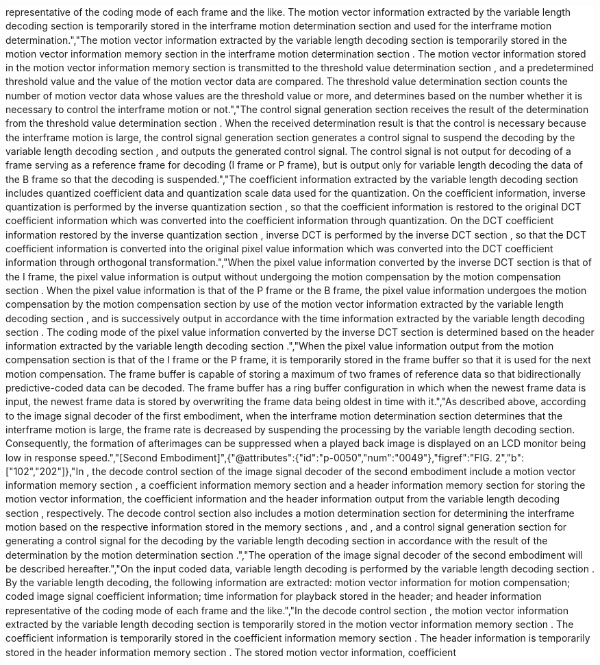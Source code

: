 representative of the coding mode of each frame and the like. The motion vector information extracted by the variable length decoding section  is temporarily stored in the interframe motion determination section  and used for the interframe motion determination.","The motion vector information extracted by the variable length decoding section  is temporarily stored in the motion vector information memory section  in the interframe motion determination section . The motion vector information stored in the motion vector information memory section  is transmitted to the threshold value determination section , and a predetermined threshold value and the value of the motion vector data are compared. The threshold value determination section  counts the number of motion vector data whose values are the threshold value or more, and determines based on the number whether it is necessary to control the interframe motion or not.","The control signal generation section  receives the result of the determination from the threshold value determination section . When the received determination result is that the control is necessary because the interframe motion is large, the control signal generation section  generates a control signal to suspend the decoding by the variable length decoding section , and outputs the generated control signal. The control signal is not output for decoding of a frame serving as a reference frame for decoding (I frame or P frame), but is output only for variable length decoding the data of the B frame so that the decoding is suspended.","The coefficient information extracted by the variable length decoding section  includes quantized coefficient data and quantization scale data used for the quantization. On the coefficient information, inverse quantization is performed by the inverse quantization section , so that the coefficient information is restored to the original DCT coefficient information which was converted into the coefficient information through quantization. On the DCT coefficient information restored by the inverse quantization section , inverse DCT is performed by the inverse DCT section , so that the DCT coefficient information is converted into the original pixel value information which was converted into the DCT coefficient information through orthogonal transformation.","When the pixel value information converted by the inverse DCT section  is that of the I frame, the pixel value information is output without undergoing the motion compensation by the motion compensation section . When the pixel value information is that of the P frame or the B frame, the pixel value information undergoes the motion compensation by the motion compensation section  by use of the motion vector information extracted by the variable length decoding section , and is successively output in accordance with the time information extracted by the variable length decoding section . The coding mode of the pixel value information converted by the inverse DCT section  is determined based on the header information extracted by the variable length decoding section .","When the pixel value information output from the motion compensation section  is that of the I frame or the P frame, it is temporarily stored in the frame buffer  so that it is used for the next motion compensation. The frame buffer  is capable of storing a maximum of two frames of reference data so that bidirectionally predictive-coded data can be decoded. The frame buffer  has a ring buffer configuration in which when the newest frame data is input, the newest frame data is stored by overwriting the frame data being oldest in time with it.","As described above, according to the image signal decoder of the first embodiment, when the interframe motion determination section determines that the interframe motion is large, the frame rate is decreased by suspending the processing by the variable length decoding section. Consequently, the formation of afterimages can be suppressed when a played back image is displayed on an LCD monitor being low in response speed.","[Second Embodiment]",{"@attributes":{"id":"p-0050","num":"0049"},"figref":"FIG. 2","b":["102","202"]},"In , the decode control section  of the image signal decoder of the second embodiment include a motion vector information memory section , a coefficient information memory section  and a header information memory section  for storing the motion vector information, the coefficient information and the header information output from the variable length decoding section , respectively. The decode control section  also includes a motion determination section  for determining the interframe motion based on the respective information stored in the memory sections ,  and , and a control signal generation section  for generating a control signal for the decoding by the variable length decoding section  in accordance with the result of the determination by the motion determination section .","The operation of the image signal decoder of the second embodiment will be described hereafter.","On the input coded data, variable length decoding is performed by the variable length decoding section . By the variable length decoding, the following information are extracted: motion vector information for motion compensation; coded image signal coefficient information; time information for playback stored in the header; and header information representative of the coding mode of each frame and the like.","In the decode control section , the motion vector information extracted by the variable length decoding section  is temporarily stored in the motion vector information memory section . The coefficient information is temporarily stored in the coefficient information memory section . The header information is temporarily stored in the header information memory section . The stored motion vector information, coefficient